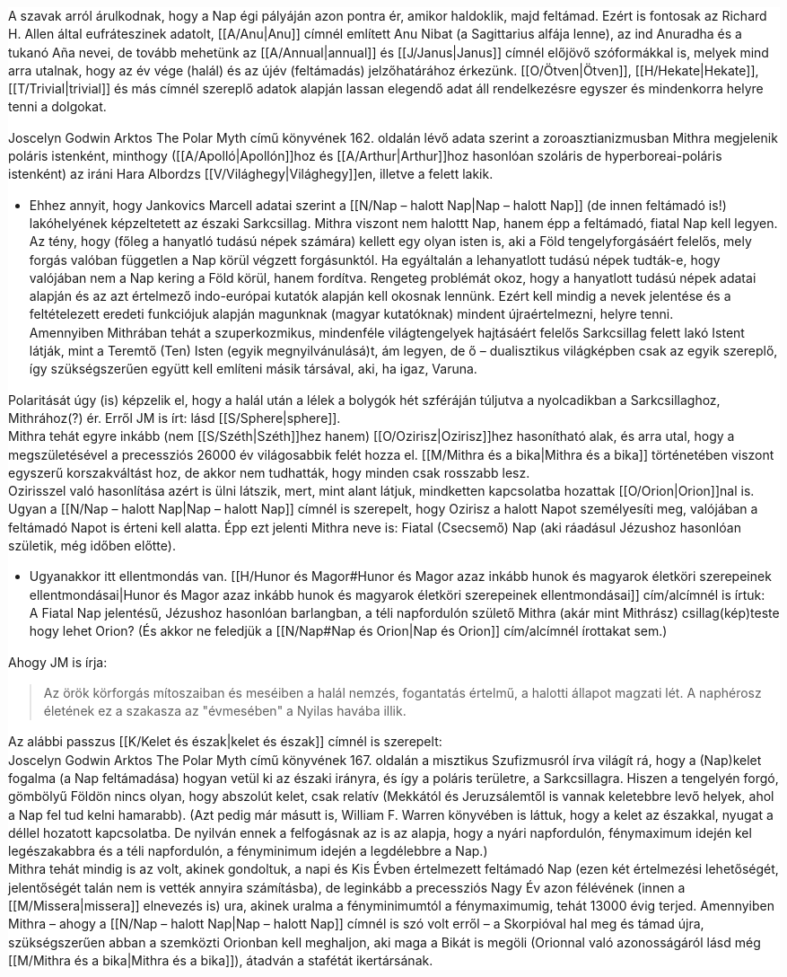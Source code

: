 A szavak arról árulkodnak, hogy a Nap égi pályáján azon pontra ér, amikor haldoklik, majd feltámad. Ezért is fontosak az Richard H. Allen által eufráteszinek adatolt, [[A/Anu\|Anu]] címnél említett Anu Nibat (a Sagittarius alfája lenne), az ind Anuradha és a tukanó Aña nevei, de tovább mehetünk az [[A/Annual\|annual]] és [[J/Janus\|Janus]] címnél előjövő szóformákkal is, melyek mind arra utalnak, hogy az év vége (halál) és az újév (feltámadás) jelzőhatárához érkezünk. [[O/Ötven\|Ötven]], [[H/Hekate\|Hekate]], [[T/Trivial\|trivial]] és más címnél szereplő adatok alapján lassan elegendő adat áll rendelkezésre egyszer és mindenkorra helyre tenni a dolgokat.  

Joscelyn Godwin Arktos The Polar Myth című könyvének 162. oldalán lévő adata szerint a zoroasztianizmusban Mithra megjelenik poláris istenként, minthogy ([[A/Apolló\|Apollón]]hoz és [[A/Arthur\|Arthur]]hoz hasonlóan szoláris de hyperboreai-poláris istenként) az iráni Hara Albordzs [[V/Világhegy\|Világhegy]]en, illetve a felett lakik.  
- Ehhez annyit, hogy Jankovics Marcell adatai szerint a [[N/Nap – halott Nap\|Nap – halott Nap]] (de innen feltámadó is!) lakóhelyének képzeltetett az északi Sarkcsillag. Mithra viszont nem halottt Nap, hanem épp a feltámadó, fiatal Nap kell legyen.  <br/>
Az tény, hogy (főleg a hanyatló tudású népek számára) kellett egy olyan isten is, aki a Föld tengelyforgásáért felelős, mely forgás valóban független a Nap körül végzett forgásunktól. Ha egyáltalán a lehanyatlott tudású népek tudták-e, hogy valójában nem a Nap kering a Föld körül, hanem fordítva. Rengeteg problémát okoz, hogy a hanyatlott tudású népek adatai alapján és az azt értelmező indo-európai kutatók alapján kell okosnak lennünk. Ezért kell mindig a nevek jelentése és a feltételezett eredeti funkciójuk alapján magunknak (magyar kutatóknak) mindent újraértelmezni, helyre tenni.  
Amennyiben Mithrában tehát a szuperkozmikus, mindenféle világtengelyek hajtásáért felelős Sarkcsillag felett lakó Istent látják, mint a Teremtő (Ten) Isten (egyik megnyilvánulásá)t, ám legyen, de ő – dualisztikus világképben csak az egyik szereplő, így szükségszerűen együtt kell említeni másik társával, aki, ha igaz, Varuna.  

Polaritását úgy (is) képzelik el, hogy a halál után a lélek a bolygók hét szféráján túljutva a nyolcadikban a Sarkcsillaghoz, Mithrához(?) ér. Erről JM is írt: lásd [[S/Sphere\|sphere]].  
Mithra tehát egyre inkább (nem [[S/Széth\|Széth]]hez hanem) [[O/Ozirisz\|Ozirisz]]hez hasonítható alak, és arra utal, hogy a megszületésével a precessziós 26000 év világosabbik felét hozza el. [[M/Mithra és a bika\|Mithra és a bika]] történetében viszont egyszerű korszakváltást hoz, de akkor nem tudhatták, hogy minden csak rosszabb lesz.  
Ozirisszel való hasonlítása azért is ülni látszik, mert, mint alant látjuk, mindketten kapcsolatba hozattak [[O/Orion\|Orion]]nal is. Ugyan a [[N/Nap – halott Nap\|Nap – halott Nap]] címnél is szerepelt, hogy Ozirisz a halott Napot személyesíti meg, valójában a feltámadó Napot is érteni kell alatta. Épp ezt jelenti Mithra neve is: Fiatal (Csecsemő) Nap (aki ráadásul Jézushoz hasonlóan születik, még időben előtte).  
- Ugyanakkor itt ellentmondás van. [[H/Hunor és Magor#Hunor és Magor azaz inkább hunok és magyarok életköri szerepeinek ellentmondásai\|Hunor és Magor azaz inkább hunok és magyarok életköri szerepeinek ellentmondásai]] cím/alcímnél is írtuk:  
A Fiatal Nap jelentésű, Jézushoz hasonlóan barlangban, a téli napfordulón születő Mithra (akár mint Mithrász) csillag(kép)teste hogy lehet Orion? (És akkor ne feledjük a [[N/Nap#Nap és Orion\|Nap és Orion]] cím/alcímnél írottakat sem.)  

Ahogy JM is írja:  
> Az örök körforgás mítoszaiban és meséiben a halál nemzés, fogantatás értelmű, a halotti állapot magzati lét. A naphérosz életének ez a szakasza az "évmesében" a Nyilas havába illik.  

Az alábbi passzus [[K/Kelet és észak\|kelet és észak]] címnél is szerepelt:  
Joscelyn Godwin Arktos The Polar Myth című könyvének 167. oldalán a misztikus Szufizmusról írva világít rá, hogy a (Nap)kelet fogalma (a Nap feltámadása) hogyan vetül ki az északi irányra, és így a poláris területre, a Sarkcsillagra. Hiszen a tengelyén forgó, gömbölyű Földön nincs olyan, hogy abszolút kelet, csak relatív (Mekkától és Jeruzsálemtől is vannak keletebbre levő helyek, ahol a Nap fel tud kelni hamarabb). (Azt pedig már másutt is, William F. Warren könyvében is láttuk, hogy a kelet az északkal, nyugat a déllel hozatott kapcsolatba. De nyilván ennek a felfogásnak az is az alapja, hogy a nyári napfordulón, fénymaximum idején kel legészakabbra és a téli napfordulón, a fényminimum idején a legdélebbre a Nap.)  
Mithra tehát mindig is az volt, akinek gondoltuk, a napi és Kis Évben értelmezett feltámadó Nap (ezen két értelmezési lehetőségét, jelentőségét talán nem is vették annyira számításba), de leginkább a precessziós Nagy Év azon félévének (innen a [[M/Missera\|missera]] elnevezés is) ura, akinek uralma a fényminimumtól a fénymaximumig, tehát 13000 évig terjed. Amennyiben Mithra – ahogy a [[N/Nap – halott Nap\|Nap – halott Nap]] címnél is szó volt erről – a Skorpióval hal meg és támad újra, szükségszerűen abban a szemközti Orionban kell meghaljon, aki maga a Bikát is megöli (Orionnal való azonosságáról lásd még [[M/Mithra és a bika\|Mithra és a bika]]), átadván a stafétát ikertársának.  


[^1]: Lábjegyzet:  
[^2]: Lábjegyzet:  
[^3]: Lábjegyzet:  
[^4]: Lábjegyzet:  
[^5]: Lábjegyzet:  
[^6]: Lábjegyzet:  
[^7]: Lábjegyzet:  